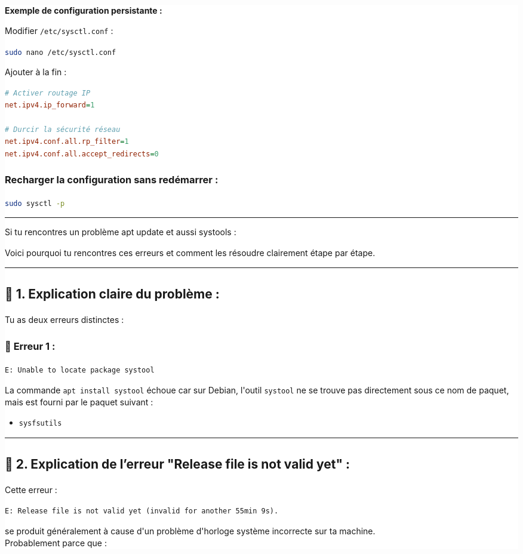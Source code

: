 **Exemple de configuration persistante :**

Modifier `/etc/sysctl.conf` :
```bash
sudo nano /etc/sysctl.conf
```

Ajouter à la fin :
```ini
# Activer routage IP
net.ipv4.ip_forward=1

# Durcir la sécurité réseau
net.ipv4.conf.all.rp_filter=1
net.ipv4.conf.all.accept_redirects=0
```

### Recharger la configuration sans redémarrer :
```bash
sudo sysctl -p
```

---

Si tu rencontres un problème apt update et aussi systools :  

Voici pourquoi tu rencontres ces erreurs et comment les résoudre clairement étape par étape.

---

## 🚩 **1. Explication claire du problème :**

Tu as deux erreurs distinctes :

### 📍 **Erreur 1 :**  
```
E: Unable to locate package systool
```
La commande `apt install systool` échoue car sur Debian, l'outil `systool` ne se trouve pas directement sous ce nom de paquet, mais est fourni par le paquet suivant :

- `sysfsutils`

---

## 🚩 **2. Explication de l’erreur "Release file is not valid yet" :**

Cette erreur :

```
E: Release file is not valid yet (invalid for another 55min 9s).
```

se produit généralement à cause d'un problème d'horloge système incorrecte sur ta machine.  
Probablement parce que :
